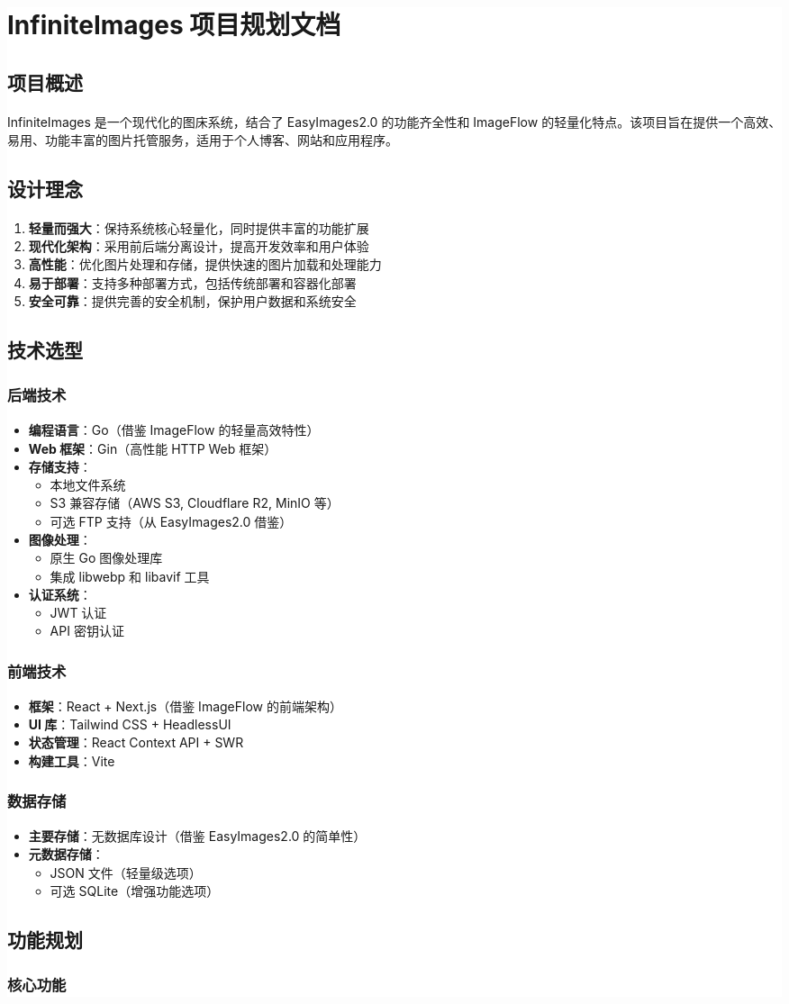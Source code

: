 # InfiniteImages 项目规划文档

## 项目概述

InfiniteImages 是一个现代化的图床系统，结合了 EasyImages2.0 的功能齐全性和 ImageFlow 的轻量化特点。该项目旨在提供一个高效、易用、功能丰富的图片托管服务，适用于个人博客、网站和应用程序。

## 设计理念

1. **轻量而强大**：保持系统核心轻量化，同时提供丰富的功能扩展
2. **现代化架构**：采用前后端分离设计，提高开发效率和用户体验
3. **高性能**：优化图片处理和存储，提供快速的图片加载和处理能力
4. **易于部署**：支持多种部署方式，包括传统部署和容器化部署
5. **安全可靠**：提供完善的安全机制，保护用户数据和系统安全

## 技术选型

### 后端技术

- **编程语言**：Go（借鉴 ImageFlow 的轻量高效特性）
- **Web 框架**：Gin（高性能 HTTP Web 框架）
- **存储支持**：
  - 本地文件系统
  - S3 兼容存储（AWS S3, Cloudflare R2, MinIO 等）
  - 可选 FTP 支持（从 EasyImages2.0 借鉴）
- **图像处理**：
  - 原生 Go 图像处理库
  - 集成 libwebp 和 libavif 工具
- **认证系统**：
  - JWT 认证
  - API 密钥认证

### 前端技术

- **框架**：React + Next.js（借鉴 ImageFlow 的前端架构）
- **UI 库**：Tailwind CSS + HeadlessUI
- **状态管理**：React Context API + SWR
- **构建工具**：Vite

### 数据存储

- **主要存储**：无数据库设计（借鉴 EasyImages2.0 的简单性）
- **元数据存储**：
  - JSON 文件（轻量级选项）
  - 可选 SQLite（增强功能选项）

## 功能规划

### 核心功能
